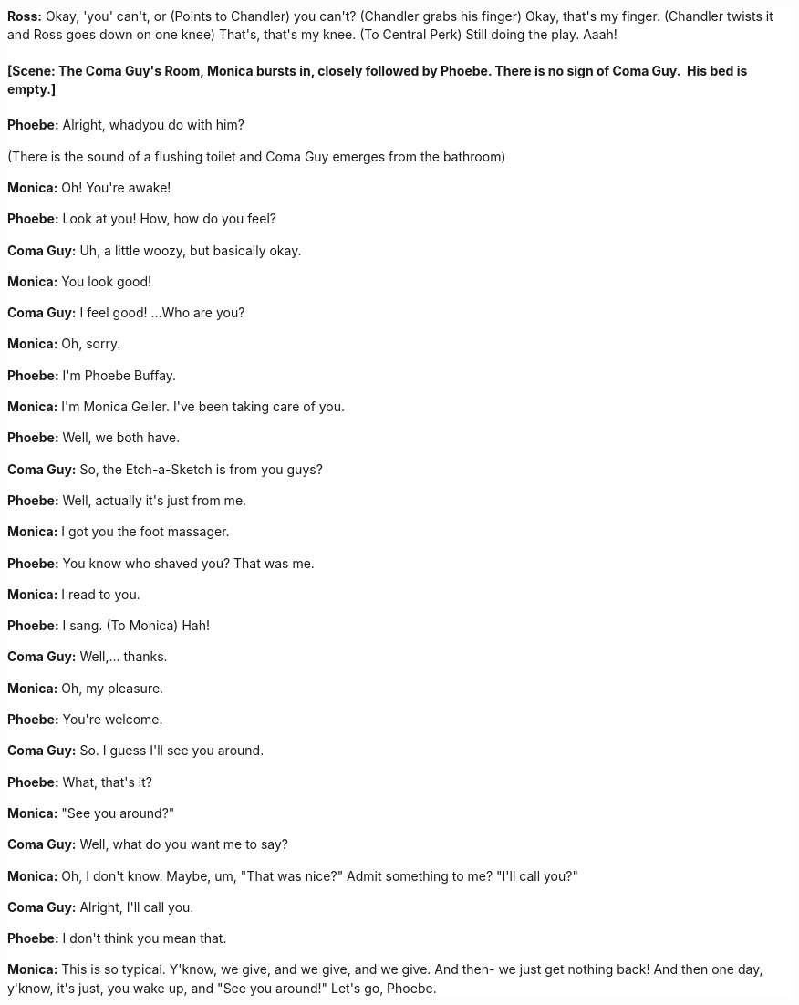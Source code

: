 **Ross:** Okay, 'you' can't, or (Points to Chandler) you can't? (Chandler grabs his finger) Okay, that's my finger. (Chandler twists it and Ross goes down on one knee) That's, that's my knee. (To Central Perk) Still doing the play. Aaah!

#### [Scene: The Coma Guy's Room, Monica bursts in, closely followed by Phoebe. There is no sign of Coma Guy.  His bed is empty.]

**Phoebe:** Alright, whadyou do with him?

(There is the sound of a flushing toilet and Coma Guy emerges from the bathroom)

**Monica:** Oh! You're awake!

**Phoebe:** Look at you! How, how do you feel?

**Coma Guy:** Uh, a little woozy, but basically okay.

**Monica:** You look good!

**Coma Guy:** I feel good! ...Who are you?

**Monica:** Oh, sorry.

**Phoebe:** I'm Phoebe Buffay.

**Monica:** I'm Monica Geller. I've been taking care of you.

**Phoebe:** Well, we both have.

**Coma Guy:** So, the Etch-a-Sketch is from you guys?

**Phoebe:** Well, actually it's just from me.

**Monica:** I got you the foot massager.

**Phoebe:** You know who shaved you? That was me.

**Monica:** I read to you.

**Phoebe:** I sang. (To Monica) Hah!

**Coma Guy:** Well,... thanks.

**Monica:** Oh, my pleasure.

**Phoebe:** You're welcome.

**Coma Guy:** So. I guess I'll see you around.

**Phoebe:** What, that's it?

**Monica:** "See you around?"

**Coma Guy:** Well, what do you want me to say?

**Monica:** Oh, I don't know. Maybe, um, "That was nice?" Admit something to me? "I'll call you?"

**Coma Guy:** Alright, I'll call you.

**Phoebe:** I don't think you mean that.

**Monica:** This is so typical. Y'know, we give, and we give, and we give. And then- we just get nothing back! And then one day, y'know, it's just, you wake up, and "See you around!" Let's go, Phoebe.
